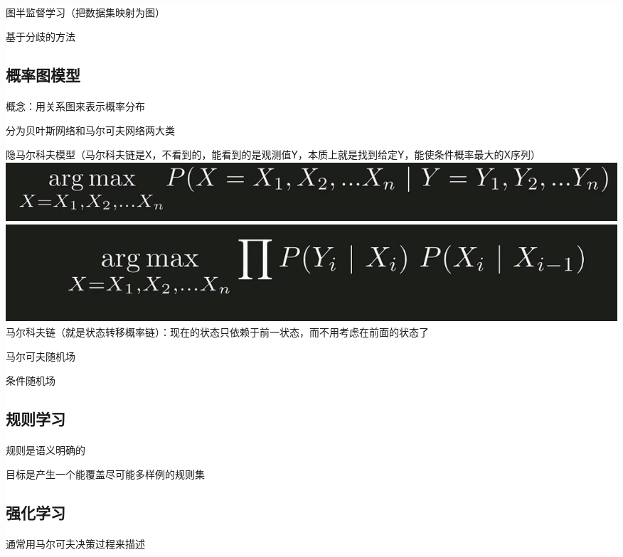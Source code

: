 图半监督学习（把数据集映射为图）

基于分歧的方法

## 概率图模型
概念：用关系图来表示概率分布

分为贝叶斯网络和马尔可夫网络两大类

隐马尔科夫模型（马尔科夫链是X，不看到的，能看到的是观测值Y，本质上就是找到给定Y，能使条件概率最大的X序列）
![Alt text](image.png)
![Alt text](image-1.png)
马尔科夫链（就是状态转移概率链）：现在的状态只依赖于前一状态，而不用考虑在前面的状态了



马尔可夫随机场

条件随机场

## 规则学习

规则是语义明确的

目标是产生一个能覆盖尽可能多样例的规则集

## 强化学习

通常用马尔可夫决策过程来描述